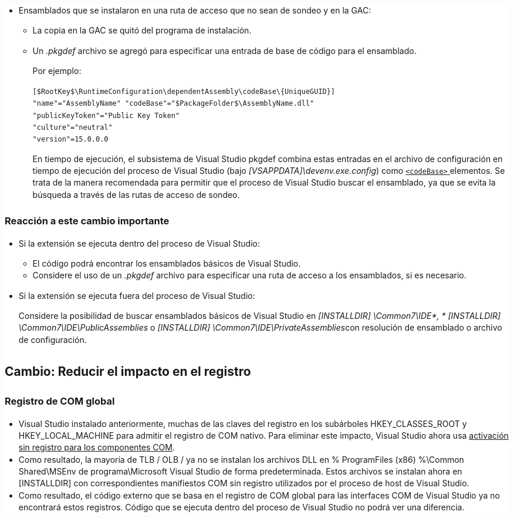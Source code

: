 * Ensamblados que se instalaron en una ruta de acceso que no sean de sondeo y en la GAC:

   * La copia en la GAC se quitó del programa de instalación.
   * Un *.pkgdef* archivo se agregó para especificar una entrada de base de código para el ensamblado.

      Por ejemplo:

      ```xml
      [$RootKey$\RuntimeConfiguration\dependentAssembly\codeBase\{UniqueGUID}]
      "name"="AssemblyName" "codeBase"="$PackageFolder$\AssemblyName.dll"
      "publicKeyToken"="Public Key Token"
      "culture"="neutral"
      "version"=15.0.0.0
      ```

      En tiempo de ejecución, el subsistema de Visual Studio pkgdef combina estas entradas en el archivo de configuración en tiempo de ejecución del proceso de Visual Studio (bajo *[VSAPPDATA]\devenv.exe.config*) como [ `<codeBase>` ](/dotnet/framework/configure-apps/file-schema/runtime/codebase-element) elementos. Se trata de la manera recomendada para permitir que el proceso de Visual Studio buscar el ensamblado, ya que se evita la búsqueda a través de las rutas de acceso de sondeo.

### <a name="reacting-to-this-breaking-change"></a>Reacción a este cambio importante

* Si la extensión se ejecuta dentro del proceso de Visual Studio:

   * El código podrá encontrar los ensamblados básicos de Visual Studio.
   * Considere el uso de un *.pkgdef* archivo para especificar una ruta de acceso a los ensamblados, si es necesario.

* Si la extensión se ejecuta fuera del proceso de Visual Studio:

   Considere la posibilidad de buscar ensamblados básicos de Visual Studio en <em>[INSTALLDIR] \Common7\IDE\*, * [INSTALLDIR] \Common7\IDE\PublicAssemblies</em> o *[INSTALLDIR] \Common7\IDE\PrivateAssemblies*con resolución de ensamblado o archivo de configuración.

## <a name="change-reduce-registry-impact"></a>Cambio: Reducir el impacto en el registro

### <a name="global-com-registration"></a>Registro de COM global

* Visual Studio instalado anteriormente, muchas de las claves del registro en los subárboles HKEY_CLASSES_ROOT y HKEY_LOCAL_MACHINE para admitir el registro de COM nativo. Para eliminar este impacto, Visual Studio ahora usa [activación sin registro para los componentes COM](https://msdn.microsoft.com/library/ms973913.aspx).
* Como resultado, la mayoría de TLB / OLB / ya no se instalan los archivos DLL en % ProgramFiles (x86) %\Common Shared\MSEnv de programa\Microsoft Visual Studio de forma predeterminada. Estos archivos se instalan ahora en [INSTALLDIR] con correspondientes manifiestos COM sin registro utilizados por el proceso de host de Visual Studio.
* Como resultado, el código externo que se basa en el registro de COM global para las interfaces COM de Visual Studio ya no encontrará estos registros. Código que se ejecuta dentro del proceso de Visual Studio no podrá ver una diferencia.
